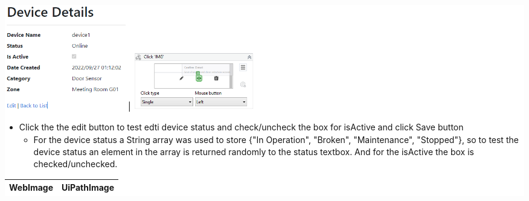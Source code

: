 <img src="Img/Device_Details_Connected_Office_Device_Management.png" width=200> | <img src="Img/ClickView.png" width=200>


* Click the the edit button to test edti device status and check/uncheck the box for isActive and click Save button <br>
  * For the device status a String array was used to store {"In Operation", "Broken", "Maintenance", "Stopped"}, so to test the device status
  an element in the array is returned randomly to the status textbox. And for the isActive the box is checked/unchecked. <br>
  
WebImage | UiPathImage |
:--------------------|--------------------:|